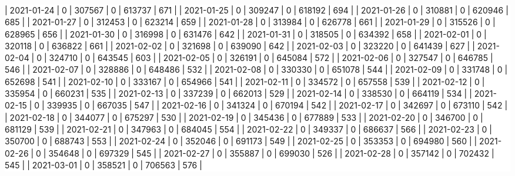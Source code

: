 | 2021-01-24 | 0 | 307567 | 0 | 613737 | 671 |
| 2021-01-25 | 0 | 309247 | 0 | 618192 | 694 |
| 2021-01-26 | 0 | 310881 | 0 | 620946 | 685 |
| 2021-01-27 | 0 | 312453 | 0 | 623214 | 659 |
| 2021-01-28 | 0 | 313984 | 0 | 626778 | 661 |
| 2021-01-29 | 0 | 315526 | 0 | 628965 | 656 |
| 2021-01-30 | 0 | 316998 | 0 | 631476 | 642 |
| 2021-01-31 | 0 | 318505 | 0 | 634392 | 658 |
| 2021-02-01 | 0 | 320118 | 0 | 636822 | 661 |
| 2021-02-02 | 0 | 321698 | 0 | 639090 | 642 |
| 2021-02-03 | 0 | 323220 | 0 | 641439 | 627 |
| 2021-02-04 | 0 | 324710 | 0 | 643545 | 603 |
| 2021-02-05 | 0 | 326191 | 0 | 645084 | 572 |
| 2021-02-06 | 0 | 327547 | 0 | 646785 | 546 |
| 2021-02-07 | 0 | 328886 | 0 | 648486 | 532 |
| 2021-02-08 | 0 | 330330 | 0 | 651078 | 544 |
| 2021-02-09 | 0 | 331748 | 0 | 652698 | 541 |
| 2021-02-10 | 0 | 333167 | 0 | 654966 | 541 |
| 2021-02-11 | 0 | 334572 | 0 | 657558 | 539 |
| 2021-02-12 | 0 | 335954 | 0 | 660231 | 535 |
| 2021-02-13 | 0 | 337239 | 0 | 662013 | 529 |
| 2021-02-14 | 0 | 338530 | 0 | 664119 | 534 |
| 2021-02-15 | 0 | 339935 | 0 | 667035 | 547 |
| 2021-02-16 | 0 | 341324 | 0 | 670194 | 542 |
| 2021-02-17 | 0 | 342697 | 0 | 673110 | 542 |
| 2021-02-18 | 0 | 344077 | 0 | 675297 | 530 |
| 2021-02-19 | 0 | 345436 | 0 | 677889 | 533 |
| 2021-02-20 | 0 | 346700 | 0 | 681129 | 539 |
| 2021-02-21 | 0 | 347963 | 0 | 684045 | 554 |
| 2021-02-22 | 0 | 349337 | 0 | 686637 | 566 |
| 2021-02-23 | 0 | 350700 | 0 | 688743 | 553 |
| 2021-02-24 | 0 | 352046 | 0 | 691173 | 549 |
| 2021-02-25 | 0 | 353353 | 0 | 694980 | 560 |
| 2021-02-26 | 0 | 354648 | 0 | 697329 | 545 |
| 2021-02-27 | 0 | 355887 | 0 | 699030 | 526 |
| 2021-02-28 | 0 | 357142 | 0 | 702432 | 545 |
| 2021-03-01 | 0 | 358521 | 0 | 706563 | 576 |